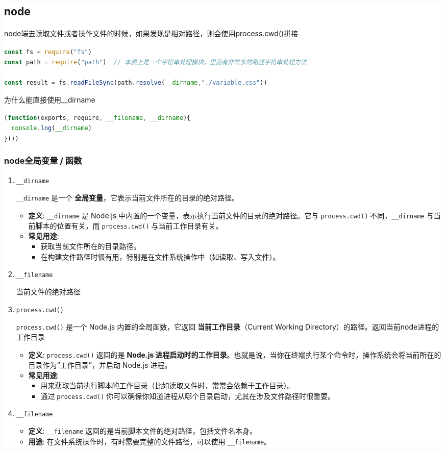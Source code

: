 




## node

node端去读取文件或者操作文件的时候，如果发现是相对路径，则会使用process.cwd()拼接

```javascript
const fs = require("fs")
const path = require("path")  // 本质上是一个字符串处理模块，里面有非常多的路径字符串处理方法

const result = fs.readFileSync(path.resolve(__dirname,"./variable.css"))
```

为什么能直接使用__dirname

```javascript
(function(exports, require, __filename, __dirname){
  console.log(__dirname)  
}())
```







### node全局变量 / 函数

1. `__dirname`

   `__dirname` 是一个 **全局变量**，它表示当前文件所在的目录的绝对路径。

   - **定义**: `__dirname` 是 Node.js 中内置的一个变量，表示执行当前文件的目录的绝对路径。它与 `process.cwd()` 不同，`__dirname` 与当前脚本的位置有关，而 `process.cwd()` 与当前工作目录有关。
   - **常见用途**:
     - 获取当前文件所在的目录路径。
     - 在构建文件路径时很有用，特别是在文件系统操作中（如读取、写入文件）。

2. `__filename`

   当前文件的绝对路径

3. `process.cwd()`

   `process.cwd()` 是一个 Node.js 内置的全局函数，它返回 **当前工作目录**（Current Working Directory）的路径。返回当前node进程的工作目录

   - **定义**: `process.cwd()` 返回的是 **Node.js 进程启动时的工作目录**。也就是说，当你在终端执行某个命令时，操作系统会将当前所在的目录作为“工作目录”，并启动 Node.js 进程。
   - **常见用途**:
     - 用来获取当前执行脚本的工作目录（比如读取文件时，常常会依赖于工作目录）。
     - 通过 `process.cwd()` 你可以确保你知道进程从哪个目录启动，尤其在涉及文件路径时很重要。

4. `__filename`

   - **定义**: `__filename` 返回的是当前脚本文件的绝对路径，包括文件名本身。
   - **用途**: 在文件系统操作时，有时需要完整的文件路径，可以使用 `__filename`。



